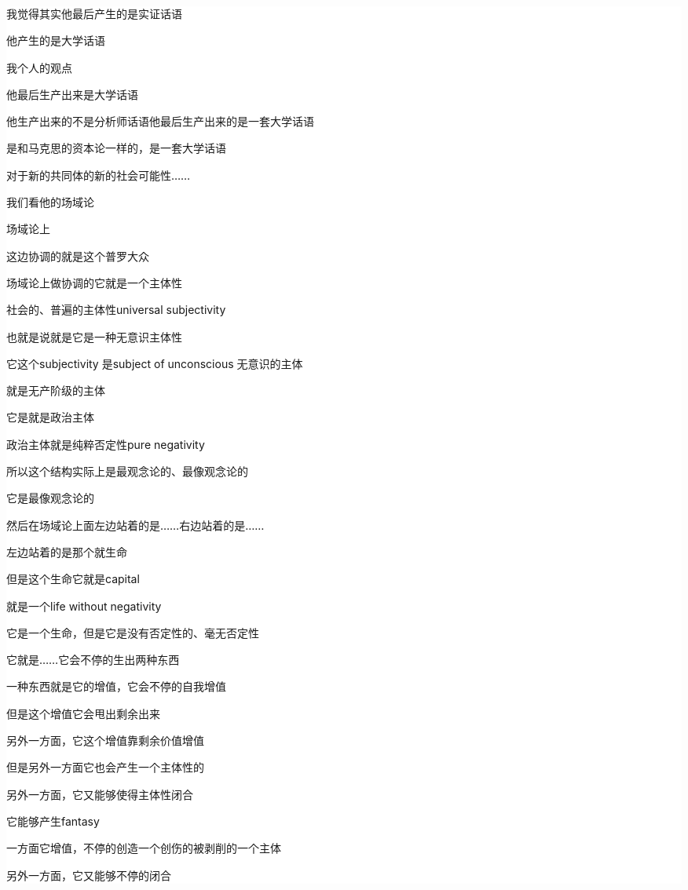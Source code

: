 我觉得其实他最后产生的是实证话语

他产生的是大学话语

我个人的观点

他最后生产出来是大学话语

他生产出来的不是分析师话语他最后生产出来的是一套大学话语

是和马克思的资本论一样的，是一套大学话语

对于新的共同体的新的社会可能性……

我们看他的场域论

场域论上

这边协调的就是这个普罗大众

场域论上做协调的它就是一个主体性

社会的、普遍的主体性universal subjectivity

也就是说就是它是一种无意识主体性

它这个subjectivity 是subject of unconscious 无意识的主体

就是无产阶级的主体

它是就是政治主体

政治主体就是纯粹否定性pure negativity

所以这个结构实际上是最观念论的、最像观念论的

它是最像观念论的

然后在场域论上面左边站着的是……右边站着的是……

左边站着的是那个就生命

但是这个生命它就是capital

就是一个life without negativity

它是一个生命，但是它是没有否定性的、毫无否定性

它就是……它会不停的生出两种东西

一种东西就是它的增值，它会不停的自我增值

但是这个增值它会甩出剩余出来

另外一方面，它这个增值靠剩余价值增值

但是另外一方面它也会产生一个主体性的

另外一方面，它又能够使得主体性闭合

它能够产生fantasy

一方面它增值，不停的创造一个创伤的被剥削的一个主体

另外一方面，它又能够不停的闭合
